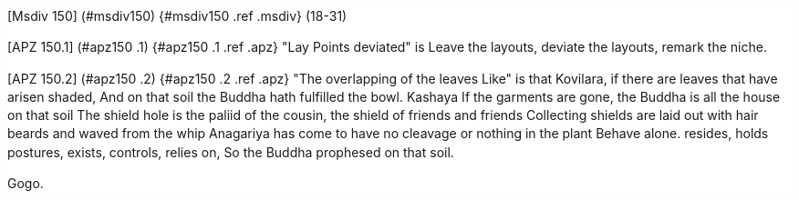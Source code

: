 [Msdiv 150] (#msdiv150) {#msdiv150 .ref .msdiv} (18-31)

[APZ 150.1] (#apz150 .1) {#apz150 .1 .ref .apz} "Lay Points deviated" is
Leave the layouts, deviate the layouts, remark the niche.

[APZ 150.2] (#apz150 .2) {#apz150 .2 .ref .apz} "The overlapping of the leaves
Like" is that Kovilara, if there are leaves that have arisen shaded,
And on that soil the Buddha hath fulfilled the bowl. Kashaya
If the garments are gone, the Buddha is all the house on that soil
The shield hole is the paliid of the cousin, the shield of friends and friends
Collecting shields are laid out with hair beards and waved from the whip
Anagariya has come to have no cleavage or nothing in the plant
Behave alone. resides, holds postures, exists, controls, relies on,
So the Buddha prophesed on that soil.

Gogo.
